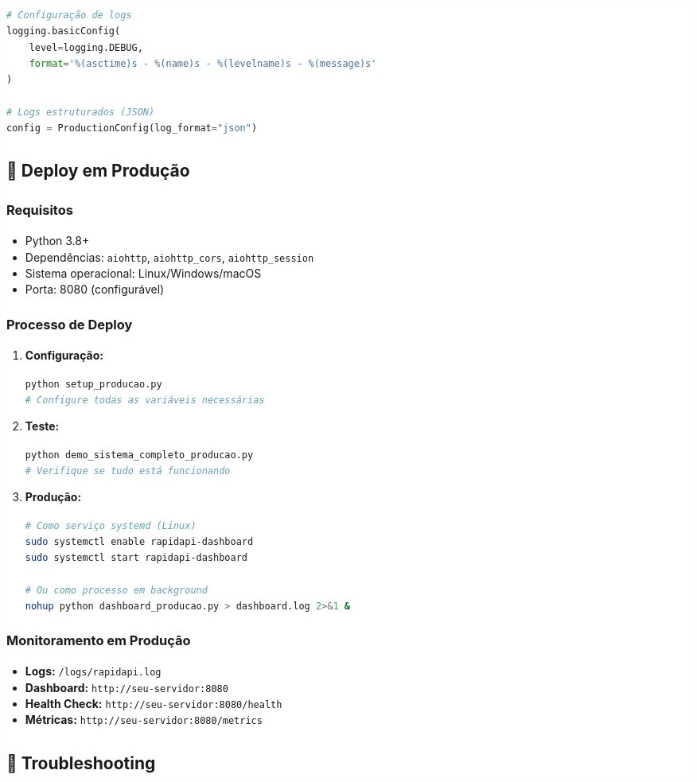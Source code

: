 ```python
# Configuração de logs
logging.basicConfig(
    level=logging.DEBUG,
    format='%(asctime)s - %(name)s - %(levelname)s - %(message)s'
)

# Logs estruturados (JSON)
config = ProductionConfig(log_format="json")
```

## 🚀 Deploy em Produção

### Requisitos

- Python 3.8+
- Dependências: `aiohttp`, `aiohttp_cors`, `aiohttp_session`
- Sistema operacional: Linux/Windows/macOS
- Porta: 8080 (configurável)

### Processo de Deploy

1. **Configuração:**
   ```bash
   python setup_producao.py
   # Configure todas as variáveis necessárias
   ```

2. **Teste:**
   ```bash
   python demo_sistema_completo_producao.py
   # Verifique se tudo está funcionando
   ```

3. **Produção:**
   ```bash
   # Como serviço systemd (Linux)
   sudo systemctl enable rapidapi-dashboard
   sudo systemctl start rapidapi-dashboard
   
   # Ou como processo em background
   nohup python dashboard_producao.py > dashboard.log 2>&1 &
   ```

### Monitoramento em Produção

- **Logs:** `/logs/rapidapi.log`
- **Dashboard:** `http://seu-servidor:8080`
- **Health Check:** `http://seu-servidor:8080/health`
- **Métricas:** `http://seu-servidor:8080/metrics`

## 🔧 Troubleshooting
